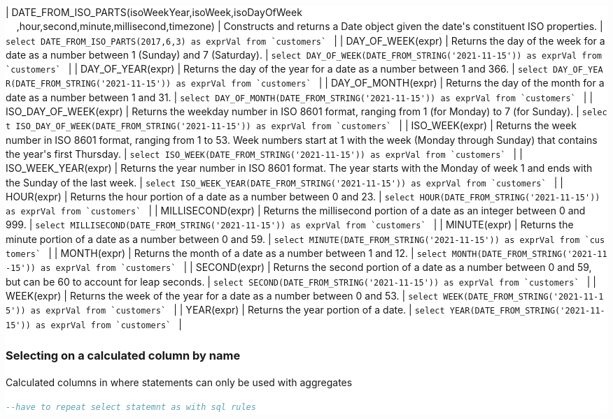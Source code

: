 | DATE_FROM_ISO_PARTS(isoWeekYear,isoWeek,isoDayOfWeek<br>&nbsp;&nbsp;&nbsp;&nbsp;,hour,second,minute,millisecond,timezone) | Constructs and returns a Date object given the date's constituent ISO properties.                                                                                        | `` select DATE_FROM_ISO_PARTS(2017,6,3) as exprVal from `customers`  ``                                          |
| DAY_OF_WEEK(expr)                                                                                                         | Returns the day of the week for a date as a number between 1 (Sunday) and 7 (Saturday).                                                                                  | `` select DAY_OF_WEEK(DATE_FROM_STRING('2021-11-15')) as exprVal from `customers`  ``                            |
| DAY_OF_YEAR(expr)                                                                                                         | Returns the day of the year for a date as a number between 1 and 366.                                                                                                    | `` select DAY_OF_YEAR(DATE_FROM_STRING('2021-11-15')) as exprVal from `customers`  ``                            |
| DAY_OF_MONTH(expr)                                                                                                        | Returns the day of the month for a date as a number between 1 and 31.                                                                                                    | `` select DAY_OF_MONTH(DATE_FROM_STRING('2021-11-15')) as exprVal from `customers`  ``                           |
| ISO_DAY_OF_WEEK(expr)                                                                                                     | Returns the weekday number in ISO 8601 format, ranging from 1 (for Monday) to 7 (for Sunday).                                                                            | `` select ISO_DAY_OF_WEEK(DATE_FROM_STRING('2021-11-15')) as exprVal from `customers`  ``                        |
| ISO_WEEK(expr)                                                                                                            | Returns the week number in ISO 8601 format, ranging from 1 to 53. Week numbers start at 1 with the week (Monday through Sunday) that contains the year's first Thursday. | `` select ISO_WEEK(DATE_FROM_STRING('2021-11-15')) as exprVal from `customers`  ``                               |
| ISO_WEEK_YEAR(expr)                                                                                                       | Returns the year number in ISO 8601 format. The year starts with the Monday of week 1 and ends with the Sunday of the last week.                                         | `` select ISO_WEEK_YEAR(DATE_FROM_STRING('2021-11-15')) as exprVal from `customers`  ``                          |
| HOUR(expr)                                                                                                                | Returns the hour portion of a date as a number between 0 and 23.                                                                                                         | `` select HOUR(DATE_FROM_STRING('2021-11-15')) as exprVal from `customers`  ``                                   |
| MILLISECOND(expr)                                                                                                         | Returns the millisecond portion of a date as an integer between 0 and 999.                                                                                               | `` select MILLISECOND(DATE_FROM_STRING('2021-11-15')) as exprVal from `customers`  ``                            |
| MINUTE(expr)                                                                                                              | Returns the minute portion of a date as a number between 0 and 59.                                                                                                       | `` select MINUTE(DATE_FROM_STRING('2021-11-15')) as exprVal from `customers`  ``                                 |
| MONTH(expr)                                                                                                               | Returns the month of a date as a number between 1 and 12.                                                                                                                | `` select MONTH(DATE_FROM_STRING('2021-11-15')) as exprVal from `customers`  ``                                  |
| SECOND(expr)                                                                                                              | Returns the second portion of a date as a number between 0 and 59, but can be 60 to account for leap seconds.                                                            | `` select SECOND(DATE_FROM_STRING('2021-11-15')) as exprVal from `customers`  ``                                 |
| WEEK(expr)                                                                                                                | Returns the week of the year for a date as a number between 0 and 53.                                                                                                    | `` select WEEK(DATE_FROM_STRING('2021-11-15')) as exprVal from `customers`  ``                                   |
| YEAR(expr)                                                                                                                | Returns the year portion of a date.                                                                                                                                      | `` select YEAR(DATE_FROM_STRING('2021-11-15')) as exprVal from `customers`  ``                                   |

### Selecting on a calculated column by name

Calculated columns in where statements can only be used with aggregates

```sql
--have to repeat select statemnt as with sql rules
```